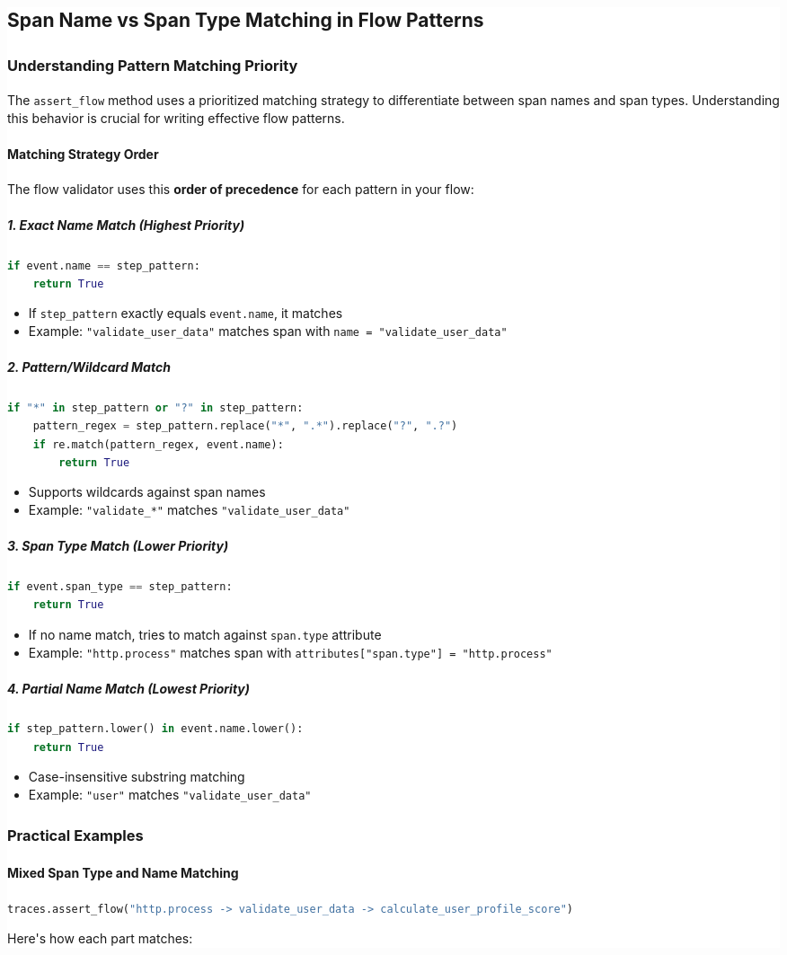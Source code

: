 ## Span Name vs Span Type Matching in Flow Patterns

### Understanding Pattern Matching Priority

The `assert_flow` method uses a prioritized matching strategy to differentiate between span names and span types. Understanding this behavior is crucial for writing effective flow patterns.

#### Matching Strategy Order

The flow validator uses this **order of precedence** for each pattern in your flow:

##### 1. **Exact Name Match** (Highest Priority)
```python
if event.name == step_pattern:
    return True
```
- If `step_pattern` exactly equals `event.name`, it matches
- Example: `"validate_user_data"` matches span with `name = "validate_user_data"`

##### 2. **Pattern/Wildcard Match**
```python
if "*" in step_pattern or "?" in step_pattern:
    pattern_regex = step_pattern.replace("*", ".*").replace("?", ".?")
    if re.match(pattern_regex, event.name):
        return True
```
- Supports wildcards against span names
- Example: `"validate_*"` matches `"validate_user_data"`

##### 3. **Span Type Match** (Lower Priority)
```python
if event.span_type == step_pattern:
    return True
```
- If no name match, tries to match against `span.type` attribute
- Example: `"http.process"` matches span with `attributes["span.type"] = "http.process"`

##### 4. **Partial Name Match** (Lowest Priority)
```python
if step_pattern.lower() in event.name.lower():
    return True
```
- Case-insensitive substring matching
- Example: `"user"` matches `"validate_user_data"`

### Practical Examples

#### Mixed Span Type and Name Matching

```python
traces.assert_flow("http.process -> validate_user_data -> calculate_user_profile_score")
```

Here's how each part matches:
